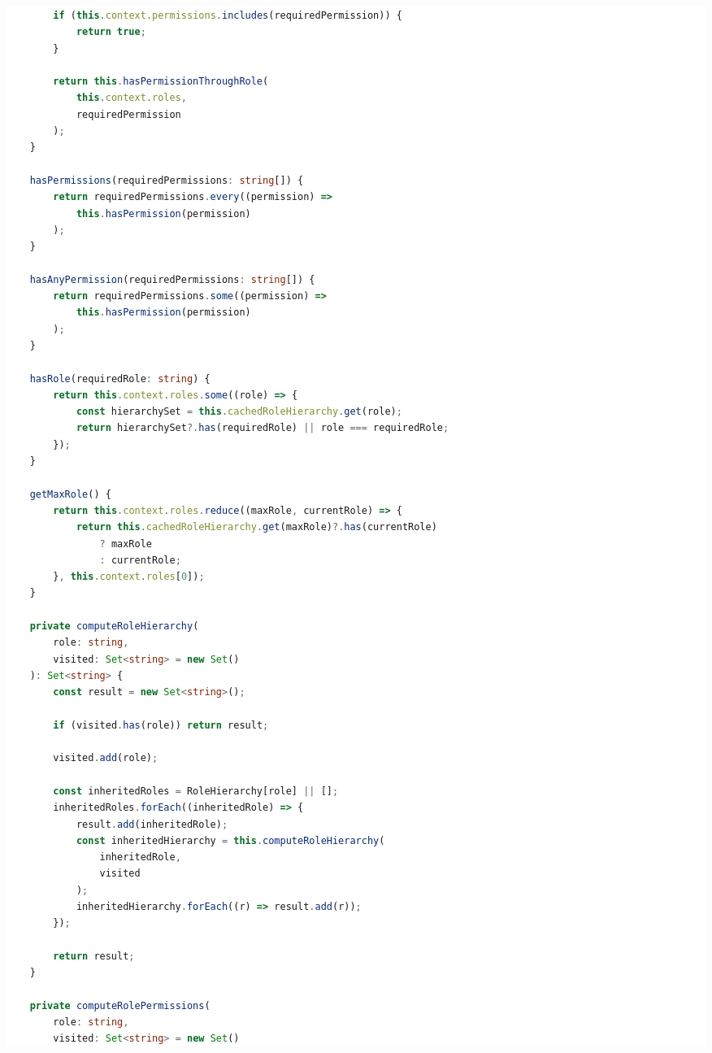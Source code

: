 ```ts
		if (this.context.permissions.includes(requiredPermission)) {
			return true;
		}

		return this.hasPermissionThroughRole(
			this.context.roles,
			requiredPermission
		);
	}

	hasPermissions(requiredPermissions: string[]) {
		return requiredPermissions.every((permission) =>
			this.hasPermission(permission)
		);
	}

	hasAnyPermission(requiredPermissions: string[]) {
		return requiredPermissions.some((permission) =>
			this.hasPermission(permission)
		);
	}

	hasRole(requiredRole: string) {
		return this.context.roles.some((role) => {
			const hierarchySet = this.cachedRoleHierarchy.get(role);
			return hierarchySet?.has(requiredRole) || role === requiredRole;
		});
	}

	getMaxRole() {
		return this.context.roles.reduce((maxRole, currentRole) => {
			return this.cachedRoleHierarchy.get(maxRole)?.has(currentRole)
				? maxRole
				: currentRole;
		}, this.context.roles[0]);
	}

	private computeRoleHierarchy(
		role: string,
		visited: Set<string> = new Set()
	): Set<string> {
		const result = new Set<string>();

		if (visited.has(role)) return result;

		visited.add(role);

		const inheritedRoles = RoleHierarchy[role] || [];
		inheritedRoles.forEach((inheritedRole) => {
			result.add(inheritedRole);
			const inheritedHierarchy = this.computeRoleHierarchy(
				inheritedRole,
				visited
			);
			inheritedHierarchy.forEach((r) => result.add(r));
		});

		return result;
	}

	private computeRolePermissions(
		role: string,
		visited: Set<string> = new Set()
```

  [Role.SUPER_ADMIN]: [Role.ADMIN],
  [Role.ADMIN]: [Role.MANAGER],
  [Role.MANAGER]: [Role.PREMIUM_USER],
  [Role.PREMIUM_USER]: [Role.USER],
  [Role.USER]: [],
  [Role.SUPER_ADMIN]: [],
  [Role.ADMIN]: [
  [Role.MANAGER]: [
  [Role.PREMIUM_USER]: [
  [Role.USER]: [